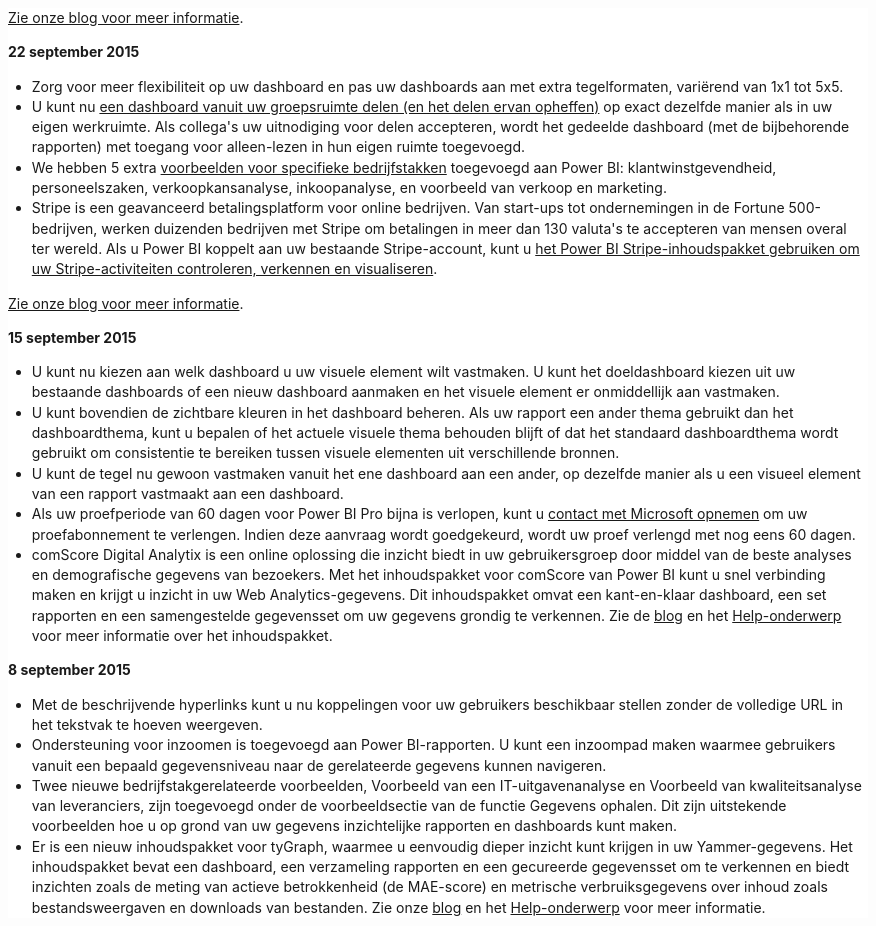[Zie onze blog voor meer informatie](https://blogs.msdn.com/b/powerbi/archive/2015/09/30/power-bi-weekly-service-update-0929.aspx).

**22 september 2015**

* Zorg voor meer flexibiliteit op uw dashboard en pas uw dashboards aan met extra tegelformaten, variërend van 1x1 tot 5x5.
* U kunt nu [ een dashboard vanuit uw groepsruimte delen (en het delen ervan opheffen)](service-collaborate-power-bi-workspace.md) op exact dezelfde manier als in uw eigen werkruimte. Als collega's uw uitnodiging voor delen accepteren, wordt het gedeelde dashboard (met de bijbehorende rapporten) met toegang voor alleen-lezen in hun eigen ruimte toegevoegd.
* We hebben 5 extra [voorbeelden voor specifieke bedrijfstakken](sample-datasets.md) toegevoegd aan Power BI: klantwinstgevendheid, personeelszaken, verkoopkansanalyse, inkoopanalyse, en voorbeeld van verkoop en marketing.
* Stripe is een geavanceerd betalingsplatform voor online bedrijven. Van start-ups tot ondernemingen in de Fortune 500-bedrijven, werken duizenden bedrijven met Stripe om betalingen in meer dan 130 valuta's te accepteren van mensen overal ter wereld. Als u Power BI koppelt aan uw bestaande Stripe-account, kunt u [het Power BI Stripe-inhoudspakket gebruiken om uw Stripe-activiteiten controleren, verkennen en visualiseren](service-connect-to-stripe.md).

[Zie onze blog voor meer informatie](https://blogs.msdn.com/b/powerbi/archive/2015/09/22/power-bi-weekly-service-update-0922.aspx).

**15 september 2015**

* U kunt nu kiezen aan welk dashboard u uw visuele element wilt vastmaken. U kunt het doeldashboard kiezen uit uw bestaande dashboards of een nieuw dashboard aanmaken en het visuele element er onmiddellijk aan vastmaken.
* U kunt bovendien de zichtbare kleuren in het dashboard beheren. Als uw rapport een ander thema gebruikt dan het dashboardthema, kunt u bepalen of het actuele visuele thema behouden blijft of dat het standaard dashboardthema wordt gebruikt om consistentie te bereiken tussen visuele elementen uit verschillende bronnen.
* U kunt de tegel nu gewoon vastmaken vanuit het ene dashboard aan een ander, op dezelfde manier als u een visueel element van een rapport vastmaakt aan een dashboard.
* Als uw proefperiode van 60 dagen voor Power BI Pro bijna is verlopen, kunt u [contact met Microsoft opnemen](https://go.microsoft.com/fwlink/?LinkID=624573&clcid=0x409now) om uw proefabonnement te verlengen. Indien deze aanvraag wordt goedgekeurd, wordt uw proef verlengd met nog eens 60 dagen.
* comScore Digital Analytix is een online oplossing die inzicht biedt in uw gebruikersgroep door middel van de beste analyses en demografische gegevens van bezoekers. Met het inhoudspakket voor comScore van Power BI kunt u snel verbinding maken en krijgt u inzicht in uw Web Analytics-gegevens. Dit inhoudspakket omvat een kant-en-klaar dashboard, een set rapporten en een samengestelde gegevensset om uw gegevens grondig te verkennen. Zie de [blog](https://blogs.msdn.com/b/powerbi/archive/2015/09/16/visualize-and-explore-your-comscore-data-with-power-bi.aspx) en het [Help-onderwerp](service-connect-to-connect-to.md) voor meer informatie over het inhoudspakket. 

**8 september 2015**

* Met de beschrijvende hyperlinks kunt u nu koppelingen voor uw gebruikers beschikbaar stellen zonder de volledige URL in het tekstvak te hoeven weergeven.
* Ondersteuning voor inzoomen is toegevoegd aan Power BI-rapporten. U kunt een inzoompad maken waarmee gebruikers vanuit een bepaald gegevensniveau naar de gerelateerde gegevens kunnen navigeren.
* Twee nieuwe bedrijfstakgerelateerde voorbeelden, Voorbeeld van een IT-uitgavenanalyse en Voorbeeld van kwaliteitsanalyse van leveranciers, zijn toegevoegd onder de voorbeeldsectie van de functie Gegevens ophalen. Dit zijn uitstekende voorbeelden hoe u op grond van uw gegevens inzichtelijke rapporten en dashboards kunt maken.
* Er is een nieuw inhoudspakket voor tyGraph, waarmee u eenvoudig dieper inzicht kunt krijgen in uw Yammer-gegevens. Het inhoudspakket bevat een dashboard, een verzameling rapporten en een gecureerde gegevensset om te verkennen en biedt inzichten zoals de meting van actieve betrokkenheid (de MAE-score) en metrische verbruiksgegevens over inhoud zoals bestandsweergaven en downloads van bestanden. Zie onze [blog](https://blogs.msdn.com/b/powerbi/archive/2015/09/09/analyze-and-monitor-your-tygraph-data-with-power-bi.aspx) en het [Help-onderwerp](service-connect-to-tygraph.md) voor meer informatie.
